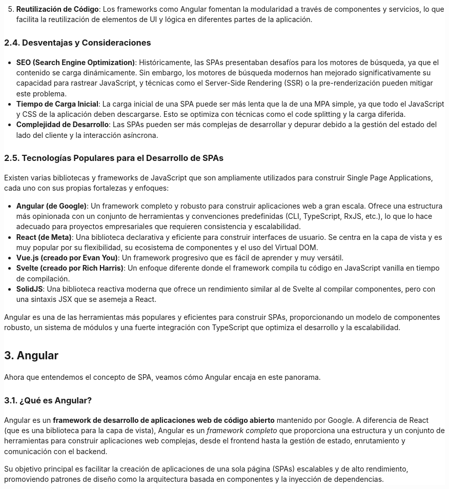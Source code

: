 5. **Reutilización de Código**: Los frameworks como Angular fomentan la modularidad a través de componentes y servicios, lo que facilita la reutilización de elementos de UI y lógica en diferentes partes de la aplicación.

### 2.4. Desventajas y Consideraciones

- **SEO (Search Engine Optimization)**: Históricamente, las SPAs presentaban desafíos para los motores de búsqueda, ya que el contenido se carga dinámicamente. Sin embargo, los motores de búsqueda modernos han mejorado significativamente su capacidad para rastrear JavaScript, y técnicas como el Server-Side Rendering (SSR) o la pre-renderización pueden mitigar este problema.
- **Tiempo de Carga Inicial**: La carga inicial de una SPA puede ser más lenta que la de una MPA simple, ya que todo el JavaScript y CSS de la aplicación deben descargarse. Esto se optimiza con técnicas como el code splitting y la carga diferida.
- **Complejidad de Desarrollo**: Las SPAs pueden ser más complejas de desarrollar y depurar debido a la gestión del estado del lado del cliente y la interacción asíncrona.

### 2.5. Tecnologías Populares para el Desarrollo de SPAs

Existen varias bibliotecas y frameworks de JavaScript que son ampliamente utilizados para construir Single Page Applications, cada uno con sus propias fortalezas y enfoques:

- **Angular (de Google)**: Un framework completo y robusto para construir aplicaciones web a gran escala. Ofrece una estructura más opinionada con un conjunto de herramientas y convenciones predefinidas (CLI, TypeScript, RxJS, etc.), lo que lo hace adecuado para proyectos empresariales que requieren consistencia y escalabilidad.
- **React (de Meta)**: Una biblioteca declarativa y eficiente para construir interfaces de usuario. Se centra en la capa de vista y es muy popular por su flexibilidad, su ecosistema de componentes y el uso del Virtual DOM.
- **Vue.js (creado por Evan You)**: Un framework progresivo que es fácil de aprender y muy versátil.
- **Svelte (creado por Rich Harris)**: Un enfoque diferente donde el framework compila tu código en JavaScript vanilla en tiempo de compilación.
- **SolidJS**: Una biblioteca reactiva moderna que ofrece un rendimiento similar al de Svelte al compilar componentes, pero con una sintaxis JSX que se asemeja a React.

Angular es una de las herramientas más populares y eficientes para construir SPAs, proporcionando un modelo de componentes robusto, un sistema de módulos y una fuerte integración con TypeScript que optimiza el desarrollo y la escalabilidad.

## 3. Angular

Ahora que entendemos el concepto de SPA, veamos cómo Angular encaja en este panorama.

### 3.1. ¿Qué es Angular?

Angular es un **framework de desarrollo de aplicaciones web de código abierto** mantenido por Google. A diferencia de React (que es una biblioteca para la capa de vista), Angular es un _framework completo_ que proporciona una estructura y un conjunto de herramientas para construir aplicaciones web complejas, desde el frontend hasta la gestión de estado, enrutamiento y comunicación con el backend.

Su objetivo principal es facilitar la creación de aplicaciones de una sola página (SPAs) escalables y de alto rendimiento, promoviendo patrones de diseño como la arquitectura basada en componentes y la inyección de dependencias.
